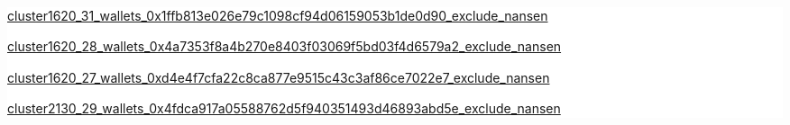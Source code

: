 

[cluster1620_31_wallets_0x1ffb813e026e79c1098cf94d06159053b1de0d90_exclude_nansen](https://platform.arkhamintelligence.com/visualizer/entity/0x271c9728ff78a256363bf43ce987e52b6f06862c,0x1ffb813e026e79c1098cf94d06159053b1de0d90,0x71ebf69eb362f9836cca67929d64f0c9f0b76b33,0x576e2cb80fee15a95bfdf93c0be25920b74ac615,0x1a31d0f36738e09d6e6b595f3cf9a74c9af82514,0xc4ece7df1121d12f5d7aea37e4492a446509f627,0x0b0eb230cbb163348c1666761de436f44827e79f,0x92454aeecc285a593916b81af609f421b9ad4582,0x85714628cf2237048e8b3068cb072db238eaa448,0x598480a3667c0f83f2aa2ba3a47cd18aa501666f,0xa584db04827c556f8753c56f132ec7fdebf3922e,0x35c45519214a514ad91822aa70cdcd7f71569302,0x3805f34a668113b05987098b21aec1a59a6b545e,0xb5b422a8d3c3876fbca094acb1c2b2d1087b6040,0x8532aa96017cf508cee04fed70536c7ac128cd58,0x2d3f41dda600673836b89cf1cb945d5a9164f1a7,0x97dbac060443a2a76208281b75066767786d5f30,0xf2c7c005d6f0632f955975fd4e16bc9ffd685bb4,0x808fe83f493b58c38097dd2712e69edce9f9822b,0x6fb7dfdd13bc3a1e66d5305a89a6054f392c333d,0x1ddace631efc35203391f6b4368828955af664b1,0x2e384157f398e3a188f1a0ccb9c576952ed99135,0xfe8d02f41e5939e31fd760188501b21bcea9c5e8,0x20bb920620f6441d58612c9424d34bb318dcc895,0x29bcd9f521047eca8b4881525d9a99858b67c3fe,0xf1304bd297cd64f94902723613f78885e5965232,0xb69ddc037f2572120ed1dfbc392666ae3565b228,0xc952dd16e090706957bd6e8c8fb6e3b9705dd7d7,0xb1b5dee8713a9450ac161591b8bf7939219bd326,0x928afb3a8c79b5e37e92f33c9ac3da6a53c7586e)



[cluster1620_28_wallets_0x4a7353f8a4b270e8403f03069f5bd03f4d6579a2_exclude_nansen](https://platform.arkhamintelligence.com/visualizer/entity/0x377f405336d87bd7775ec4f95e58a61ec6fb330a,0x4a7353f8a4b270e8403f03069f5bd03f4d6579a2,0x5cbf2bb44087f9b930642c662c69cfe0b8ed4b51,0x24f02de5c33c194f2bb9415645863d69e1572a5f,0x499aa7fff39ca225bac12e27ff336a728da9ebda,0xbfda02a8c609cb85cf360daa57202eb019310ec2,0x757849618daf773ff51c43cbca46c67847948b91,0x433d4f5e184b3e5c8675ff24b865a3c1cdc5982b,0x235c061c0437cf57b53caec279b5b6fa788673b3,0x6f5b2f48a878e5623cc4d14e3c89c39faa6d76b3,0x1690453f8b2d31ad7f5c6c2d883bf67c52fe4a28,0x872c184897e226a7640578767232d5da75ec8776,0x4e67d6106d72e8351f991791a7b31160a1efb7f2,0x5ebc51fac5fd2fce630b14e3ef9876f85f7b2de4,0x841f76456b54b6de250fc8274c7585844908692d,0x3fca539092ea7771d64f6b0c94f9008c807194b0,0x71a0fe9fcabcbca700d87aa994ee8c922ca2cf20,0xcf3633d5825f22aa65659533a9ebf0dcbeea93f9,0x0d55436aa52aa52e116652d059f0d0e7be272b88,0x320822a0909c2afa4ebe89ace5f14f23399a240e,0x17f7a5420b5c920d290eceffbc6763a465dfbc39,0x5224d61e0f684443c6c0d31184ea2d991f272504,0x4ec08066fece9185daf708a2a684844080dc02b8,0x972b029ad67a8cf00d5db88d6cd71a05ce21152d,0x50fb53df7b8cf7618a62cbe0397173b65c430c8a,0xf40059215967d7cf383f8afec5229cd5583be517,0x24995fa37b54670688689f8c79c749548dbceb41)



[cluster1620_27_wallets_0xd4e4f7cfa22c8ca877e9515c43c3af86ce7022e7_exclude_nansen](https://platform.arkhamintelligence.com/visualizer/entity/0xd3ed204dad7a4df48aab43ec6759b08517336faa,0x43c9fe0ab0b41c767c99942803c3a3c4228e4efa,0x8e1bbb13a878222926f83e8747d5d4511cde0a2b,0xab057a8e438effadb88177a79b3779ec5b77eab8,0x09924bc972207d6cf5a5e7fab42b116c92472afb,0x4bbcd47646b41a2c2adf8d0cb29c58a805c8431f,0xd9c90565e7baa336d754c21376a2e06161a03d4a,0x7a40dae5b48cbd3135f1399b97d8b17d00dffb22,0x29e94f8f6b06454c9109bac591c84f1134f46080,0xb82d21fdef21eaefb82cfc5d874ea6e46ffbef0c,0x24fe448dff1849d82acc0a8d0877831f5ad344ef,0x533cae3e682bc71d4e5ef5a0a8afbf1aeec74c4f,0xeaca602a68d93515f72cdf743995b774b8b7f791,0xe219922fe6ac45a5ba841be616d2ca8c6f17d534,0x7320b1b2a7d30b208cf235f56db8eb245590dd43,0x62ae3f5a0237f22b52c2213a3ac335936c9062e6,0x546a947592847a96a5d48398a7445a75f160063a,0xc65da3e97d8771e3f9c9d79328f037766b61577b,0x376b5a0ad1a13f323ec2d2f404d59a1ec0bc254d,0x0443451d2bbf149c9c2f26e91df6a121fc855ca5,0xa4b5881ea23bc91f57b8ebcb6b973d598528478c,0x089bbdb93604278bc479df862a1307f51d104d26,0x9db63532bc88d60d9be41086d1cb07a770cd3adc,0x8b9708a972dffe1b16a9ec04501e3534f7fb9b5f,0x261bb9988fb6a812f43b0f3024db89a1054fb6e0,0xdce88ed5b72afea8988b038d9e9def23d208ba75)



[cluster2130_29_wallets_0x4fdca917a05588762d5f940351493d46893abd5e_exclude_nansen](https://platform.arkhamintelligence.com/visualizer/entity/0x3e35067400279933b3889b57eec22c45bd7a7bd9,0x5b01c4b656ab2f7473be6e0fddc34cef42cae671,0xc9ff9bfbacc2329f6d0b1724fd34bb5ce9a2536d,0x7217f687190c939f9b21293ba96d32c16ef05d41,0x6e83bb0ee5ca06de150faf716f33371d25708a0f,0xdec708a35d4a01c0e25368932c20e6c74bc85dac,0x48097c0c2d0af9d4060c54ddaff7425c9a742df7,0x46ee37ff787736144cf4fb126c6ab49596bb05f0,0xdf00e10d95203b9b07865be11168921eb1045fb4,0x26464656f26935ca395030f6c2df73ec4c873715,0x378ab6d6e278dabf1fe64d060165a84b20d9ff2f,0x41c081d37a4bb10bdfef8a316d0041ae98644aea,0x1b0019f068d2622d508664c83be8b6ea5ff4e7ae,0x17acf4cbb2e85c33f8c88dfdffe6854d418d927a,0x020e891a821bffc562a524d3ef4c53ab4335535e,0x67c1806518ff2951563f55a92978879362358911,0x115e55f84e033e1f3a52bac440d5d7f3977d26e3,0x4fdca917a05588762d5f940351493d46893abd5e,0xcb7f2fdd8dac83327f495b977c2e2ca1b32a24db,0xbf3fa88ae3f160036b7630f6e290dcbade462b57,0x45baa623d69e8b8a733ea4d92d3103644c53b09f,0xe1ae8d62772c7cb9ace700beb258dfa9c42cbe4a,0xf293d5fd47e2c914cef5d1ac21dac6de0d8a4f08,0x4aa003a2dedc5a827c9a5050ecc8386b40aa4aa2,0x4199a1a8b55b6711afd71d0fc6e90f5b024a36e8,0xb336dd1fef05b315ab93b59a9aadc9a692226bde,0x1defefeaedb461eaea96bf6072764fa932b66b02,0xa1aec0ff66fdb3946c2173ae9dbcc2671f8f09e2)
